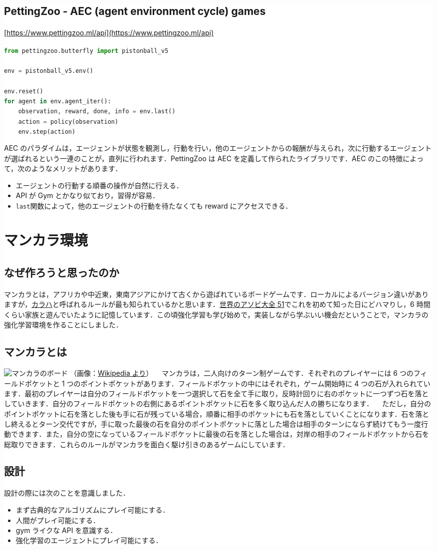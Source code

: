 ## PettingZoo - AEC (agent environment cycle) games

[https://www.pettingzoo.ml/api](https://www.pettingzoo.ml/api)

```python
from pettingzoo.butterfly import pistonball_v5

env = pistonball_v5.env()

env.reset()
for agent in env.agent_iter():
    observation, reward, done, info = env.last()
    action = policy(observation)
    env.step(action)
```

AEC のパラダイムは，エージェントが状態を観測し，行動を行い，他のエージェントからの報酬が与えられ，次に行動するエージェントが選ばれるという一連のことが，直列に行われます．PettingZoo は AEC を定義して作られたライブラリです．AEC のこの特徴によって，次のようなメリットがあります．

- エージェントの行動する順番の操作が自然に行える．
- API が Gym とかなり似ており，習得が容易．
- `last`関数によって，他のエージェントの行動を待たなくても reward にアクセスできる．

# マンカラ環境

## なぜ作ろうと思ったのか

マンカラとは，アフリカや中近東，東南アジアにかけて古くから遊ばれているボードゲームです．ローカルによるバージョン違いがありますが，[カラハ](https://en.wikipedia.org/wiki/Kalah)と呼ばれるルールが最も知られているかと思います．[世界のアソビ大全 51](https://www.nintendo.co.jp/switch/as7ta/games/)でこれを初めて知った日にどハマりし，6 時間くらい家族と遊んでいたように記憶しています．この頃強化学習も学び始めで，実装しながら学ぶいい機会だということで，マンカラの強化学習環境を作ることにしました．

## マンカラとは

![マンカラのボード](https://storage.googleapis.com/zenn-user-upload/e96e4fd0b11a-20211225.jpg)
（画像：[Wikipedia より](https://ja.wikipedia.org/wiki/%E3%83%9E%E3%83%B3%E3%82%AB%E3%83%A9)）
　マンカラは，二人向けのターン制ゲームです．それぞれのプレイヤーには 6 つのフィールドポケットと 1 つのポイントポケットがあります．フィールドポケットの中にはそれぞれ，ゲーム開始時に 4 つの石が入れられています．最初のプレイヤーは自分のフィールドポケットを一つ選択して石を全て手に取り，反時計回りに右のポケットに一つずつ石を落としていきます．自分のフィールドポケットの右側にあるポイントポケットに石を多く取り込んだ人の勝ちになります．
　ただし，自分のポイントポケットに石を落とした後も手に石が残っている場合，順番に相手のポケットにも石を落としていくことになります．石を落とし終えるとターン交代ですが，手に取った最後の石を自分のポイントポケットに落とした場合は相手のターンにならず続けてもう一度行動できます．また，自分の空になっているフィールドポケットに最後の石を落とした場合は，対岸の相手のフィールドポケットから石を総取りできます．これらのルールがマンカラを面白く駆け引きのあるゲームにしています．

## 設計

設計の際には次のことを意識しました．

- まず古典的なアルゴリズムにプレイ可能にする．
- 人間がプレイ可能にする．
- gym ライクな API を意識する．
- 強化学習のエージェントにプレイ可能にする．

